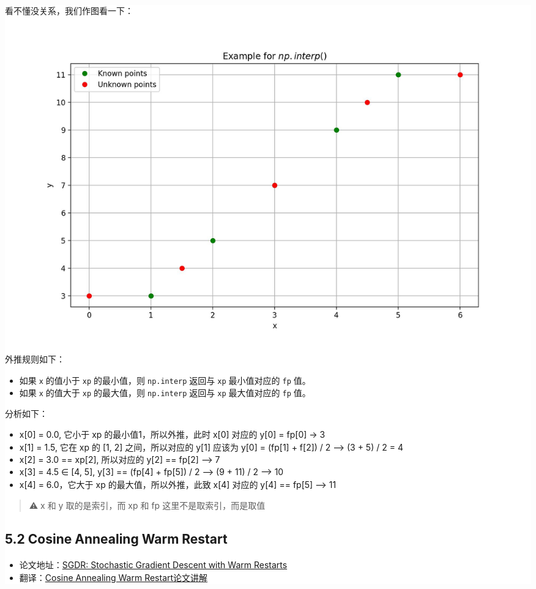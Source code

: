 ```python
```

看不懂没关系，我们作图看一下：

<div align=center>
    <img src=./imgs_markdown/2024-02-05-14-29-23.png
    width=100%>
    <center></center>
</div>

外推规则如下：
- 如果 `x` 的值小于 `xp` 的最小值，则 `np.interp` 返回与 `xp` 最小值对应的 `fp` 值。
- 如果 `x` 的值大于 `xp` 的最大值，则 `np.interp` 返回与 `xp` 最大值对应的 `fp` 值。

分析如下：

- x[0] = 0.0, 它小于 xp 的最小值1，所以外推，此时 x[0] 对应的 y[0] = fp[0] -> 3
- x[1] = 1.5, 它在 xp 的 [1, 2] 之间，所以对应的 y[1] 应该为 y[0] = (fp[1] + f[2]) / 2 --> (3 + 5) / 2 = 4
- x[2] = 3.0 == xp[2], 所以对应的 y[2] == fp[2] --> 7
- x[3] = 4.5 ∈ [4, 5], y[3] == (fp[4] + fp[5]) / 2 --> (9 + 11) / 2 --> 10
- x[4] = 6.0，它大于 xp 的最大值，所以外推，此致 x[4] 对应的 y[4] == fp[5] --> 11

> ⚠️ x 和 y 取的是索引，而 xp 和 fp 这里不是取索引，而是取值

## 5.2 Cosine Annealing Warm Restart

- 论文地址：[SGDR: Stochastic Gradient Descent with Warm Restarts](https://arxiv.org/abs/1608.03983)
- 翻译：[Cosine Annealing Warm Restart论文讲解](https://blog.csdn.net/weixin_44878336/article/details/125016166)
